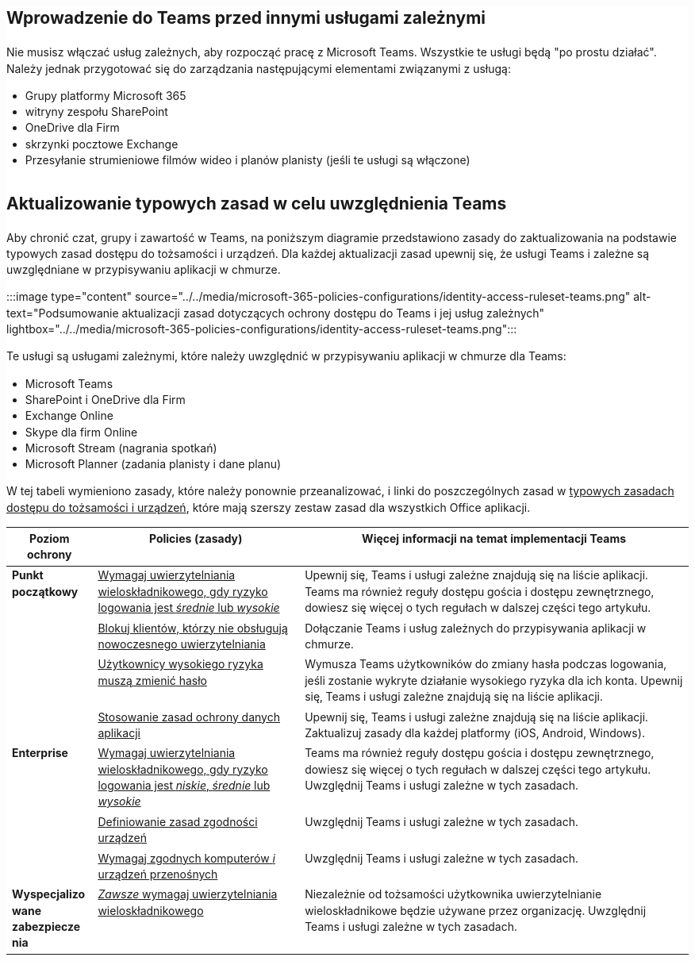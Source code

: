 ## <a name="getting-started-with-teams-before-other-dependent-services"></a>Wprowadzenie do Teams przed innymi usługami zależnymi

Nie musisz włączać usług zależnych, aby rozpocząć pracę z Microsoft Teams. Wszystkie te usługi będą "po prostu działać". Należy jednak przygotować się do zarządzania następującymi elementami związanymi z usługą:

- Grupy platformy Microsoft 365
- witryny zespołu SharePoint
- OneDrive dla Firm
- skrzynki pocztowe Exchange
- Przesyłanie strumieniowe filmów wideo i planów planisty (jeśli te usługi są włączone)

## <a name="updating-common-policies-to-include-teams"></a>Aktualizowanie typowych zasad w celu uwzględnienia Teams

Aby chronić czat, grupy i zawartość w Teams, na poniższym diagramie przedstawiono zasady do zaktualizowania na podstawie typowych zasad dostępu do tożsamości i urządzeń. Dla każdej aktualizacji zasad upewnij się, że usługi Teams i zależne są uwzględniane w przypisywaniu aplikacji w chmurze.

:::image type="content" source="../../media/microsoft-365-policies-configurations/identity-access-ruleset-teams.png" alt-text="Podsumowanie aktualizacji zasad dotyczących ochrony dostępu do Teams i jej usług zależnych" lightbox="../../media/microsoft-365-policies-configurations/identity-access-ruleset-teams.png":::

Te usługi są usługami zależnymi, które należy uwzględnić w przypisywaniu aplikacji w chmurze dla Teams:

- Microsoft Teams
- SharePoint i OneDrive dla Firm
- Exchange Online
- Skype dla firm Online
- Microsoft Stream (nagrania spotkań)
- Microsoft Planner (zadania planisty i dane planu)

W tej tabeli wymieniono zasady, które należy ponownie przeanalizować, i linki do poszczególnych zasad w [typowych zasadach dostępu do tożsamości i urządzeń](identity-access-policies.md), które mają szerszy zestaw zasad dla wszystkich Office aplikacji.

|Poziom ochrony|Policies (zasady)|Więcej informacji na temat implementacji Teams|
|---|---|---|
|**Punkt początkowy**|[Wymagaj uwierzytelniania wieloskładnikowego, gdy ryzyko logowania jest *średnie* lub *wysokie*](identity-access-policies.md#require-mfa-based-on-sign-in-risk)|Upewnij się, Teams i usługi zależne znajdują się na liście aplikacji. Teams ma również reguły dostępu gościa i dostępu zewnętrznego, dowiesz się więcej o tych regułach w dalszej części tego artykułu.|
||[Blokuj klientów, którzy nie obsługują nowoczesnego uwierzytelniania](identity-access-policies.md#block-clients-that-dont-support-multi-factor)|Dołączanie Teams i usług zależnych do przypisywania aplikacji w chmurze.|
||[Użytkownicy wysokiego ryzyka muszą zmienić hasło](identity-access-policies.md#high-risk-users-must-change-password)|Wymusza Teams użytkowników do zmiany hasła podczas logowania, jeśli zostanie wykryte działanie wysokiego ryzyka dla ich konta. Upewnij się, Teams i usługi zależne znajdują się na liście aplikacji.|
||[Stosowanie zasad ochrony danych aplikacji](identity-access-policies.md#apply-app-data-protection-policies)|Upewnij się, Teams i usługi zależne znajdują się na liście aplikacji. Zaktualizuj zasady dla każdej platformy (iOS, Android, Windows).|
|**Enterprise**|[Wymagaj uwierzytelniania wieloskładnikowego, gdy ryzyko logowania jest *niskie*, *średnie* lub *wysokie*](identity-access-policies.md#require-mfa-based-on-sign-in-risk)|Teams ma również reguły dostępu gościa i dostępu zewnętrznego, dowiesz się więcej o tych regułach w dalszej części tego artykułu. Uwzględnij Teams i usługi zależne w tych zasadach.|
||[Definiowanie zasad zgodności urządzeń](identity-access-policies.md#define-device-compliance-policies)|Uwzględnij Teams i usługi zależne w tych zasadach.|
||[Wymagaj zgodnych komputerów *i* urządzeń przenośnych](identity-access-policies.md#require-compliant-pcs-and-mobile-devices)|Uwzględnij Teams i usługi zależne w tych zasadach.|
|**Wyspecjalizowane zabezpieczenia**|[*Zawsze* wymagaj uwierzytelniania wieloskładnikowego](identity-access-policies.md#require-mfa-based-on-sign-in-risk)|Niezależnie od tożsamości użytkownika uwierzytelnianie wieloskładnikowe będzie używane przez organizację. Uwzględnij Teams i usługi zależne w tych zasadach. |
